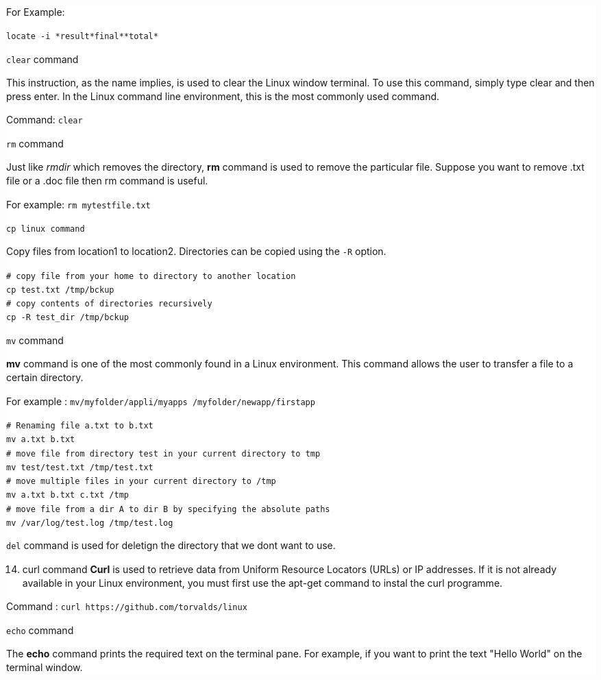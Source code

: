 For Example:

`locate -i *result*final**total*`

`clear` command

This instruction, as the name implies, is used to clear the Linux window terminal. To use this command, simply type clear and then press enter. In the Linux command line environment, this is the most commonly used command.

Command: `clear`

`rm` command

Just like _rmdir_ which removes the directory, **rm** command is used to remove the particular file. Suppose you want to remove .txt file or a .doc file then rm command is useful.

For example: `rm mytestfile.txt`

`cp linux command`

Copy files from location1 to location2. Directories can be copied using the `-R` option.
```
# copy file from your home to directory to another location
cp test.txt /tmp/bckup 
# copy contents of directories recursively
cp -R test_dir /tmp/bckup
```

`mv` command

**mv** command is one of the most commonly found in a Linux environment. This command allows the user to transfer a file to a certain directory. 

For example : `mv/myfolder/appli/myapps /myfolder/newapp/firstapp`

```
# Renaming file a.txt to b.txt
mv a.txt b.txt
# move file from directory test in your current directory to tmp
mv test/test.txt /tmp/test.txt
# move multiple files in your current directory to /tmp
mv a.txt b.txt c.txt /tmp 
# move file from a dir A to dir B by specifying the absolute paths
mv /var/log/test.log /tmp/test.log
```

`del` command is used for deletign the directory that we dont want to use.

14. curl command
**Curl** is used to retrieve data from Uniform Resource Locators (URLs) or IP addresses. If it is not already available in your Linux environment, you must first use the apt-get command to instal the curl programme.

Command : `curl https://github.com/torvalds/linux`

`echo` command

The __echo__ command prints the required text on the terminal pane. For example, if you want to print the text "Hello World" on the terminal window.
